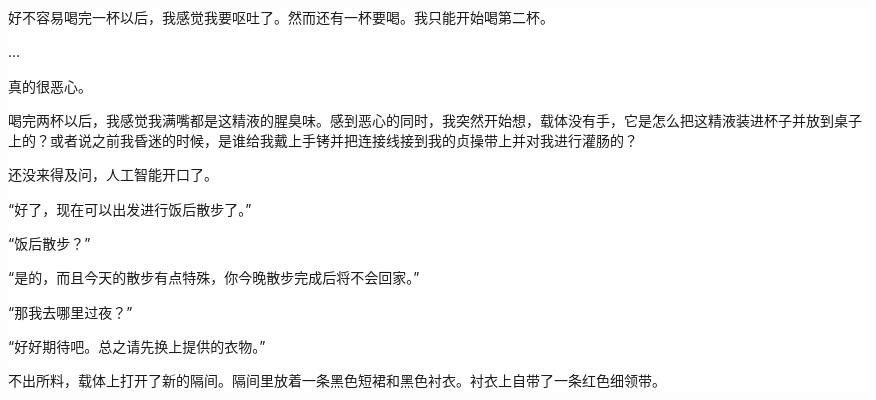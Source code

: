 好不容易喝完一杯以后，我感觉我要呕吐了。然而还有一杯要喝。我只能开始喝第二杯。

…

真的很恶心。

喝完两杯以后，我感觉我满嘴都是这精液的腥臭味。感到恶心的同时，我突然开始想，载体没有手，它是怎么把这精液装进杯子并放到桌子上的？或者说之前我昏迷的时候，是谁给我戴上手铐并把连接线接到我的贞操带上并对我进行灌肠的？

还没来得及问，人工智能开口了。

“好了，现在可以出发进行饭后散步了。”

“饭后散步？”

“是的，而且今天的散步有点特殊，你今晚散步完成后将不会回家。”

“那我去哪里过夜？”

“好好期待吧。总之请先换上提供的衣物。”

不出所料，载体上打开了新的隔间。隔间里放着一条黑色短裙和黑色衬衣。衬衣上自带了一条红色细领带。